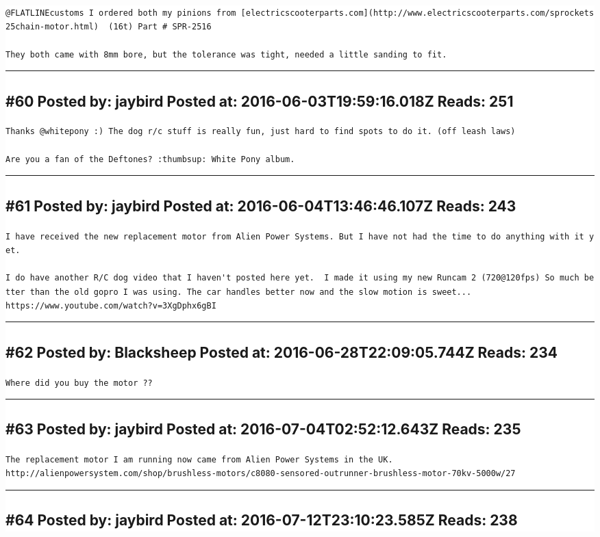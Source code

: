 ```
@FLATLINEcustoms I ordered both my pinions from [electricscooterparts.com](http://www.electricscooterparts.com/sprockets25chain-motor.html)  (16t) Part # SPR-2516 

They both came with 8mm bore, but the tolerance was tight, needed a little sanding to fit.
```

---
## \#60 Posted by: jaybird Posted at: 2016-06-03T19:59:16.018Z Reads: 251

```
Thanks @whitepony :) The dog r/c stuff is really fun, just hard to find spots to do it. (off leash laws)

Are you a fan of the Deftones? :thumbsup: White Pony album.
```

---
## \#61 Posted by: jaybird Posted at: 2016-06-04T13:46:46.107Z Reads: 243

```
I have received the new replacement motor from Alien Power Systems. But I have not had the time to do anything with it yet. 

I do have another R/C dog video that I haven't posted here yet.  I made it using my new Runcam 2 (720@120fps) So much better than the old gopro I was using. The car handles better now and the slow motion is sweet...
https://www.youtube.com/watch?v=3XgDphx6gBI
```

---
## \#62 Posted by: Blacksheep Posted at: 2016-06-28T22:09:05.744Z Reads: 234

```
Where did you buy the motor ??
```

---
## \#63 Posted by: jaybird Posted at: 2016-07-04T02:52:12.643Z Reads: 235

```
The replacement motor I am running now came from Alien Power Systems in the UK.
http://alienpowersystem.com/shop/brushless-motors/c8080-sensored-outrunner-brushless-motor-70kv-5000w/27
```

---
## \#64 Posted by: jaybird Posted at: 2016-07-12T23:10:23.585Z Reads: 238
